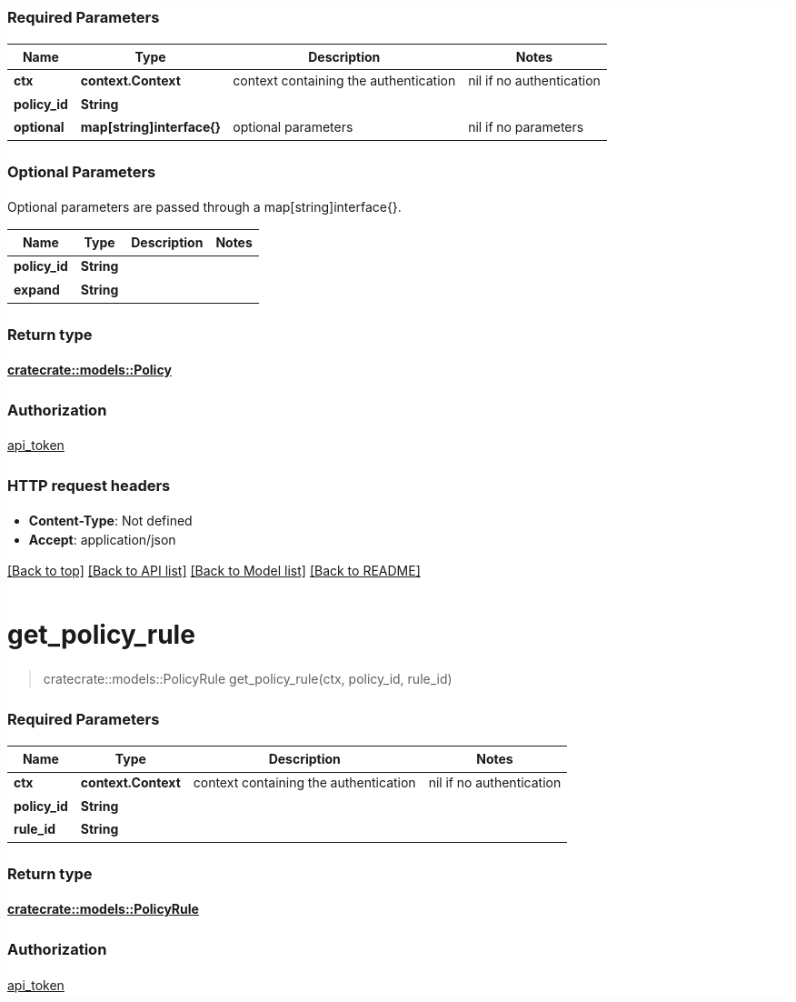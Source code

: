 
### Required Parameters

Name | Type | Description  | Notes
------------- | ------------- | ------------- | -------------
 **ctx** | **context.Context** | context containing the authentication | nil if no authentication
  **policy_id** | **String**|  | 
 **optional** | **map[string]interface{}** | optional parameters | nil if no parameters

### Optional Parameters
Optional parameters are passed through a map[string]interface{}.

Name | Type | Description  | Notes
------------- | ------------- | ------------- | -------------
 **policy_id** | **String**|  | 
 **expand** | **String**|  | 

### Return type

[**cratecrate::models::Policy**](Policy.md)

### Authorization

[api_token](../README.md#api_token)

### HTTP request headers

 - **Content-Type**: Not defined
 - **Accept**: application/json

[[Back to top]](#) [[Back to API list]](../README.md#documentation-for-api-endpoints) [[Back to Model list]](../README.md#documentation-for-models) [[Back to README]](../README.md)

# **get_policy_rule**
> cratecrate::models::PolicyRule get_policy_rule(ctx, policy_id, rule_id)


### Required Parameters

Name | Type | Description  | Notes
------------- | ------------- | ------------- | -------------
 **ctx** | **context.Context** | context containing the authentication | nil if no authentication
  **policy_id** | **String**|  | 
  **rule_id** | **String**|  | 

### Return type

[**cratecrate::models::PolicyRule**](PolicyRule.md)

### Authorization

[api_token](../README.md#api_token)
